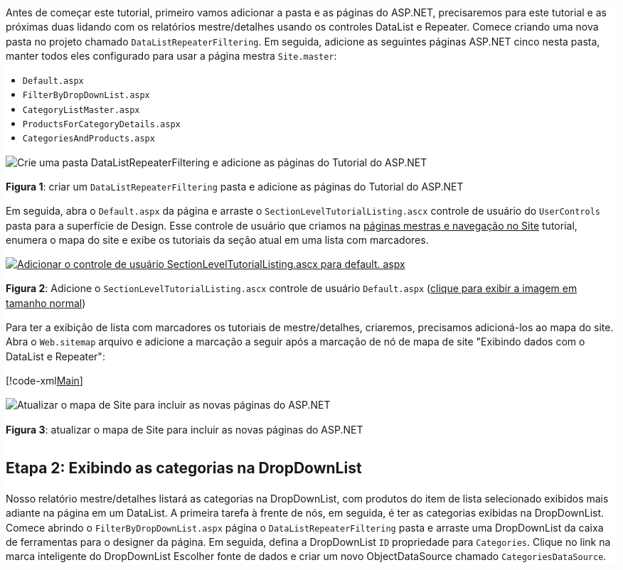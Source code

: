 Antes de começar este tutorial, primeiro vamos adicionar a pasta e as páginas do ASP.NET, precisaremos para este tutorial e as próximas duas lidando com os relatórios mestre/detalhes usando os controles DataList e Repeater. Comece criando uma nova pasta no projeto chamado `DataListRepeaterFiltering`. Em seguida, adicione as seguintes páginas ASP.NET cinco nesta pasta, manter todos eles configurado para usar a página mestra `Site.master`:

- `Default.aspx`
- `FilterByDropDownList.aspx`
- `CategoryListMaster.aspx`
- `ProductsForCategoryDetails.aspx`
- `CategoriesAndProducts.aspx`


![Crie uma pasta DataListRepeaterFiltering e adicione as páginas do Tutorial do ASP.NET](master-detail-filtering-with-a-dropdownlist-datalist-cs/_static/image1.png)

**Figura 1**: criar um `DataListRepeaterFiltering` pasta e adicione as páginas do Tutorial do ASP.NET


Em seguida, abra o `Default.aspx` da página e arraste o `SectionLevelTutorialListing.ascx` controle de usuário do `UserControls` pasta para a superfície de Design. Esse controle de usuário que criamos na [páginas mestras e navegação no Site](../introduction/master-pages-and-site-navigation-cs.md) tutorial, enumera o mapa do site e exibe os tutoriais da seção atual em uma lista com marcadores.


[![Adicionar o controle de usuário SectionLevelTutorialListing.ascx para default. aspx](master-detail-filtering-with-a-dropdownlist-datalist-cs/_static/image3.png)](master-detail-filtering-with-a-dropdownlist-datalist-cs/_static/image2.png)

**Figura 2**: Adicione o `SectionLevelTutorialListing.ascx` controle de usuário `Default.aspx` ([clique para exibir a imagem em tamanho normal](master-detail-filtering-with-a-dropdownlist-datalist-cs/_static/image4.png))


Para ter a exibição de lista com marcadores os tutoriais de mestre/detalhes, criaremos, precisamos adicioná-los ao mapa do site. Abra o `Web.sitemap` arquivo e adicione a marcação a seguir após a marcação de nó de mapa de site "Exibindo dados com o DataList e Repeater":

[!code-xml[Main](master-detail-filtering-with-a-dropdownlist-datalist-cs/samples/sample1.xml)]


![Atualizar o mapa de Site para incluir as novas páginas do ASP.NET](master-detail-filtering-with-a-dropdownlist-datalist-cs/_static/image5.png)

**Figura 3**: atualizar o mapa de Site para incluir as novas páginas do ASP.NET


## <a name="step-2-displaying-the-categories-in-a-dropdownlist"></a>Etapa 2: Exibindo as categorias na DropDownList

Nosso relatório mestre/detalhes listará as categorias na DropDownList, com produtos do item de lista selecionado exibidos mais adiante na página em um DataList. A primeira tarefa à frente de nós, em seguida, é ter as categorias exibidas na DropDownList. Comece abrindo o `FilterByDropDownList.aspx` página o `DataListRepeaterFiltering` pasta e arraste uma DropDownList da caixa de ferramentas para o designer da página. Em seguida, defina a DropDownList `ID` propriedade para `Categories`. Clique no link na marca inteligente do DropDownList Escolher fonte de dados e criar um novo ObjectDataSource chamado `CategoriesDataSource`.
